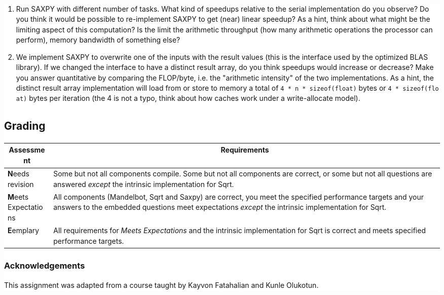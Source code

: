 1. Run SAXPY with different number of tasks. What kind of speedups relative to the serial implementation do you observe? Do you think it would be possible to re-implement SAXPY to get (near) linear speedup? As a hint, think about what might be the limiting aspect of this computation? Is the limit the arithmetic throughput (how many arithmetic operations the processor can perform), memory bandwidth of something else?

2. We implement SAXPY to overwrite one of the inputs with the result values (this is the interface used by the optimized BLAS library). If we changed the interface to have a distinct result array, do you think speedups would increase or decrease? Make you answer quantitative by comparing the FLOP/byte, i.e. the "arithmetic intensity" of the two implementations. As a hint, the distinct result array implementation will load from or store to memory a total of `4 * n * sizeof(float)` bytes or `4 * sizeof(float)` bytes per iteration (the 4 is not a typo, think about how caches work under a write-allocate model).

## Grading

Assessment | Requirements
-------|--------
**N**eeds revision | Some but not all components compile. Some but not all components are correct, or some but not all questions are answered *except* the intrinsic implementation for Sqrt.
**M**eets Expectations | All components (Mandelbot, Sqrt and Saxpy) are correct, you meet the specified performance targets and your answers to the embedded questions meet expectations *except* the intrinsic implementation for Sqrt.
**E**emplary | All requirements for *Meets Expectations* and the intrinsic implementation for Sqrt is correct and meets specified performance targets.

### Acknowledgements

This assignment was adapted from a course taught by Kayvon Fatahalian and Kunle Olukotun.

    

